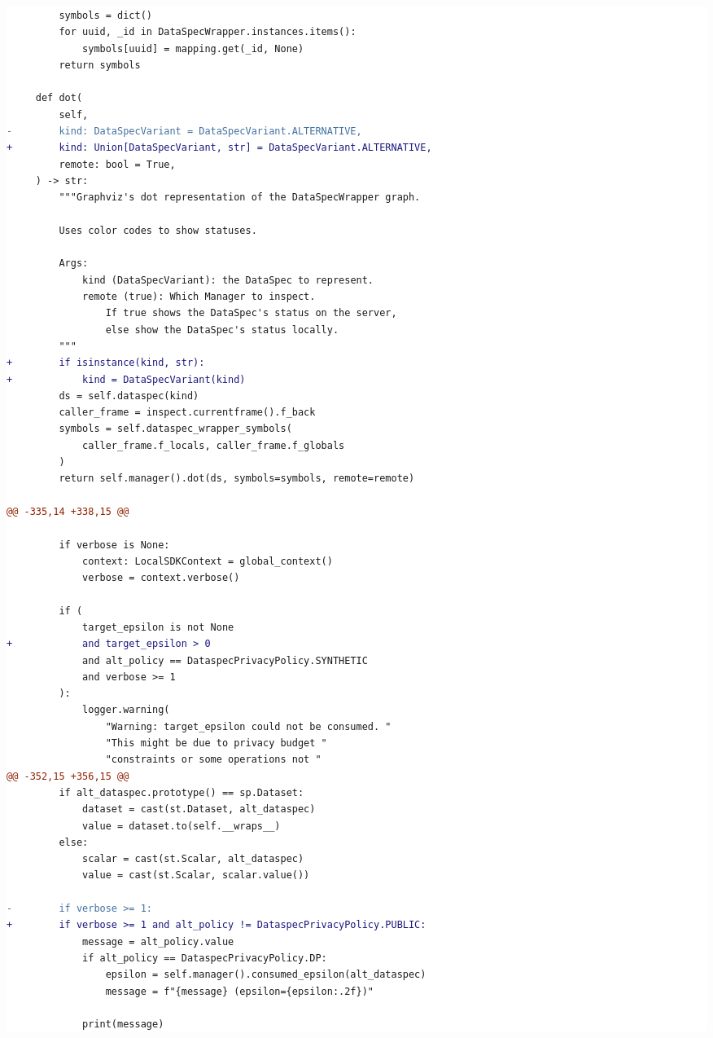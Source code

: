 ```diff
         symbols = dict()
         for uuid, _id in DataSpecWrapper.instances.items():
             symbols[uuid] = mapping.get(_id, None)
         return symbols
 
     def dot(
         self,
-        kind: DataSpecVariant = DataSpecVariant.ALTERNATIVE,
+        kind: Union[DataSpecVariant, str] = DataSpecVariant.ALTERNATIVE,
         remote: bool = True,
     ) -> str:
         """Graphviz's dot representation of the DataSpecWrapper graph.
 
         Uses color codes to show statuses.
 
         Args:
             kind (DataSpecVariant): the DataSpec to represent.
             remote (true): Which Manager to inspect.
                 If true shows the DataSpec's status on the server,
                 else show the DataSpec's status locally.
         """
+        if isinstance(kind, str):
+            kind = DataSpecVariant(kind)
         ds = self.dataspec(kind)
         caller_frame = inspect.currentframe().f_back
         symbols = self.dataspec_wrapper_symbols(
             caller_frame.f_locals, caller_frame.f_globals
         )
         return self.manager().dot(ds, symbols=symbols, remote=remote)
 
@@ -335,14 +338,15 @@
 
         if verbose is None:
             context: LocalSDKContext = global_context()
             verbose = context.verbose()
 
         if (
             target_epsilon is not None
+            and target_epsilon > 0
             and alt_policy == DataspecPrivacyPolicy.SYNTHETIC
             and verbose >= 1
         ):
             logger.warning(
                 "Warning: target_epsilon could not be consumed. "
                 "This might be due to privacy budget "
                 "constraints or some operations not "
@@ -352,15 +356,15 @@
         if alt_dataspec.prototype() == sp.Dataset:
             dataset = cast(st.Dataset, alt_dataspec)
             value = dataset.to(self.__wraps__)
         else:
             scalar = cast(st.Scalar, alt_dataspec)
             value = cast(st.Scalar, scalar.value())
 
-        if verbose >= 1:
+        if verbose >= 1 and alt_policy != DataspecPrivacyPolicy.PUBLIC:
             message = alt_policy.value
             if alt_policy == DataspecPrivacyPolicy.DP:
                 epsilon = self.manager().consumed_epsilon(alt_dataspec)
                 message = f"{message} (epsilon={epsilon:.2f})"
 
             print(message)
```